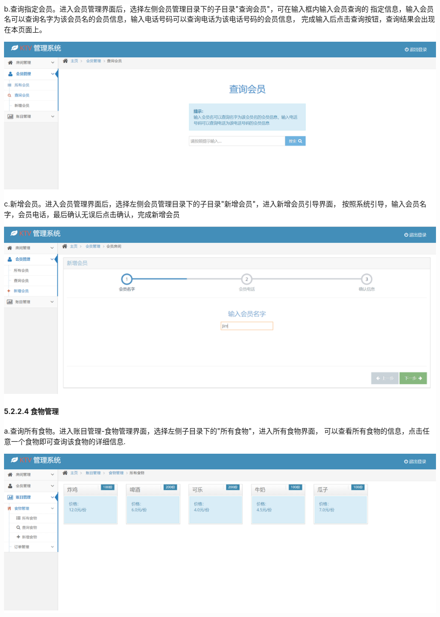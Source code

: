 b.查询指定会员。进入会员管理界面后，选择左侧会员管理目录下的子目录"查询会员"，可在输入框内输入会员查询的
指定信息，输入会员名可以查询名字为该会员名的会员信息，输入电话号码可以查询电话为该电话号码的会员信息，
完成输入后点击查询按钮，查询结果会出现在本页面上。

![](./pic/9.png)

c.新增会员。进入会员管理界面后，选择左侧会员管理目录下的子目录"新增会员"，进入新增会员引导界面，
按照系统引导，输入会员名字，会员电话，最后确认无误后点击确认，完成新增会员

![](./pic/10.png)

#### 5.2.2.4 食物管理
a.查询所有食物。进入账目管理-食物管理界面，选择左侧子目录下的"所有食物"，进入所有食物界面，
可以查看所有食物的信息，点击任意一个食物即可查询该食物的详细信息.

![](./pic/11.png)
